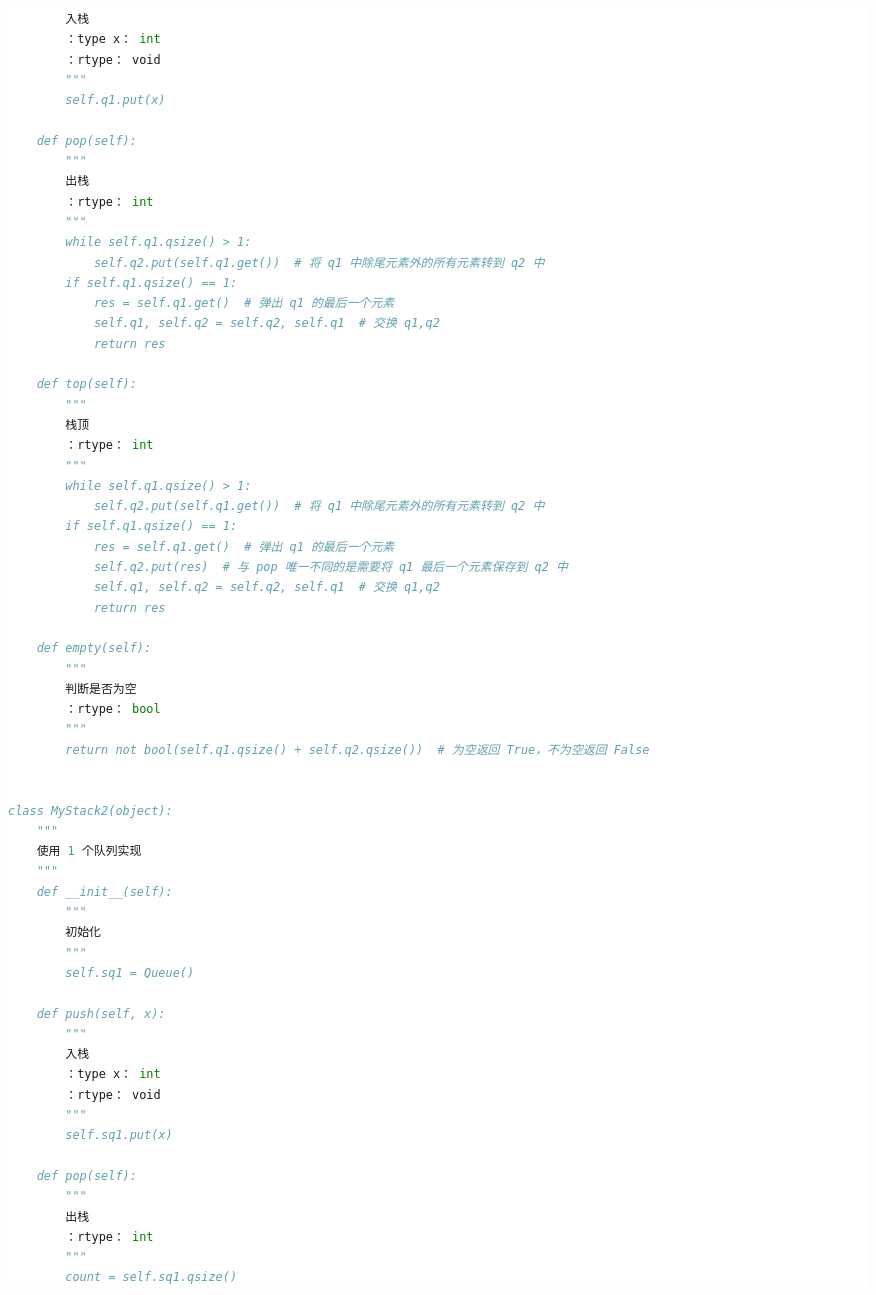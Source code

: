 ```Python
        入栈
        ：type x： int
        ：rtype： void
        """
        self.q1.put(x)

    def pop(self):
        """
        出栈
        ：rtype： int
        """
        while self.q1.qsize() > 1:
            self.q2.put(self.q1.get())  # 将 q1 中除尾元素外的所有元素转到 q2 中
        if self.q1.qsize() == 1:
            res = self.q1.get()  # 弹出 q1 的最后一个元素
            self.q1, self.q2 = self.q2, self.q1  # 交换 q1,q2
            return res

    def top(self):
        """
        栈顶
        ：rtype： int
        """
        while self.q1.qsize() > 1:
            self.q2.put(self.q1.get())  # 将 q1 中除尾元素外的所有元素转到 q2 中
        if self.q1.qsize() == 1:
            res = self.q1.get()  # 弹出 q1 的最后一个元素
            self.q2.put(res)  # 与 pop 唯一不同的是需要将 q1 最后一个元素保存到 q2 中
            self.q1, self.q2 = self.q2, self.q1  # 交换 q1,q2
            return res

    def empty(self):
        """
        判断是否为空
        ：rtype： bool
        """
        return not bool(self.q1.qsize() + self.q2.qsize())  # 为空返回 True，不为空返回 False


class MyStack2(object):
    """
    使用 1 个队列实现
    """
    def __init__(self):
        """
        初始化
        """
        self.sq1 = Queue()

    def push(self, x):
        """
        入栈
        ：type x： int
        ：rtype： void
        """
        self.sq1.put(x)

    def pop(self):
        """
        出栈
        ：rtype： int
        """
        count = self.sq1.qsize()
```